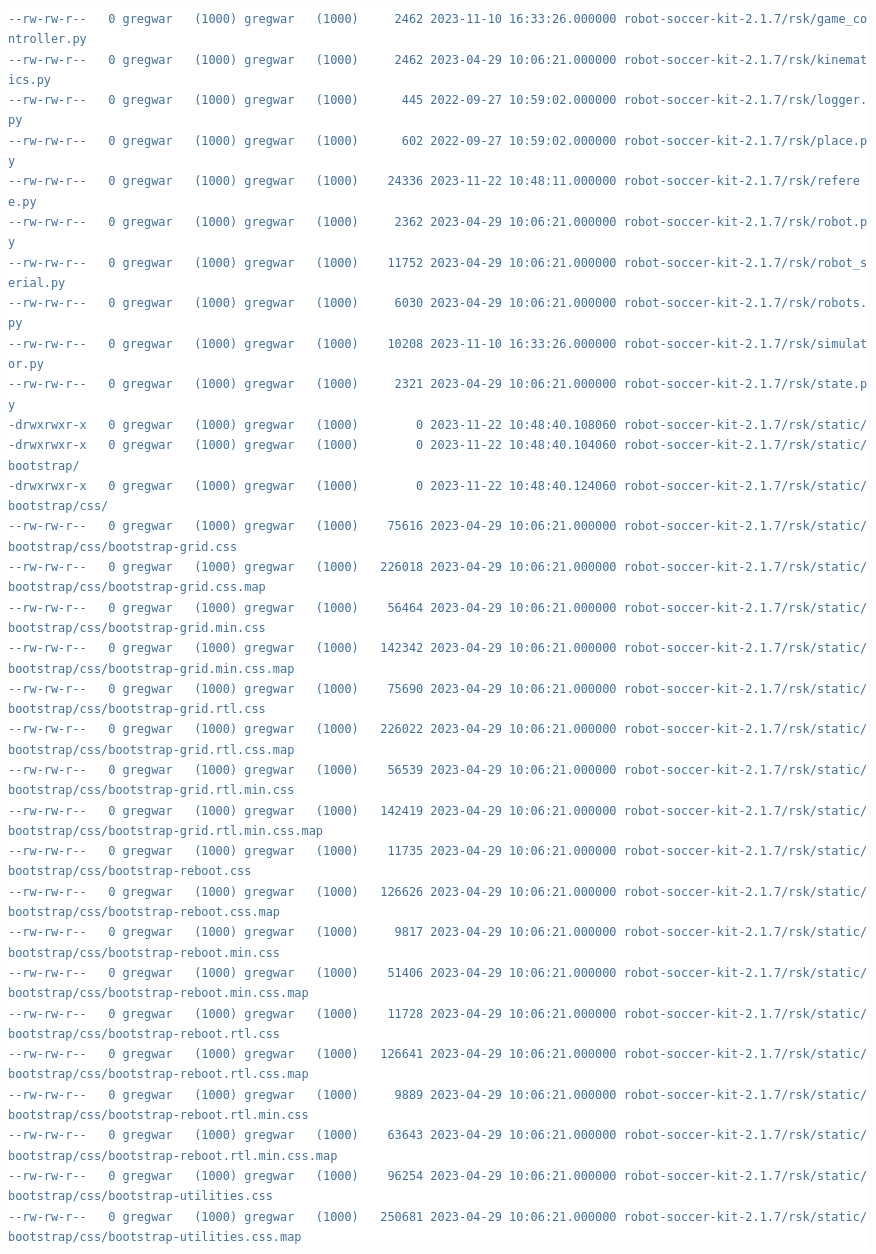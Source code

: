 ```diff
--rw-rw-r--   0 gregwar   (1000) gregwar   (1000)     2462 2023-11-10 16:33:26.000000 robot-soccer-kit-2.1.7/rsk/game_controller.py
--rw-rw-r--   0 gregwar   (1000) gregwar   (1000)     2462 2023-04-29 10:06:21.000000 robot-soccer-kit-2.1.7/rsk/kinematics.py
--rw-rw-r--   0 gregwar   (1000) gregwar   (1000)      445 2022-09-27 10:59:02.000000 robot-soccer-kit-2.1.7/rsk/logger.py
--rw-rw-r--   0 gregwar   (1000) gregwar   (1000)      602 2022-09-27 10:59:02.000000 robot-soccer-kit-2.1.7/rsk/place.py
--rw-rw-r--   0 gregwar   (1000) gregwar   (1000)    24336 2023-11-22 10:48:11.000000 robot-soccer-kit-2.1.7/rsk/referee.py
--rw-rw-r--   0 gregwar   (1000) gregwar   (1000)     2362 2023-04-29 10:06:21.000000 robot-soccer-kit-2.1.7/rsk/robot.py
--rw-rw-r--   0 gregwar   (1000) gregwar   (1000)    11752 2023-04-29 10:06:21.000000 robot-soccer-kit-2.1.7/rsk/robot_serial.py
--rw-rw-r--   0 gregwar   (1000) gregwar   (1000)     6030 2023-04-29 10:06:21.000000 robot-soccer-kit-2.1.7/rsk/robots.py
--rw-rw-r--   0 gregwar   (1000) gregwar   (1000)    10208 2023-11-10 16:33:26.000000 robot-soccer-kit-2.1.7/rsk/simulator.py
--rw-rw-r--   0 gregwar   (1000) gregwar   (1000)     2321 2023-04-29 10:06:21.000000 robot-soccer-kit-2.1.7/rsk/state.py
-drwxrwxr-x   0 gregwar   (1000) gregwar   (1000)        0 2023-11-22 10:48:40.108060 robot-soccer-kit-2.1.7/rsk/static/
-drwxrwxr-x   0 gregwar   (1000) gregwar   (1000)        0 2023-11-22 10:48:40.104060 robot-soccer-kit-2.1.7/rsk/static/bootstrap/
-drwxrwxr-x   0 gregwar   (1000) gregwar   (1000)        0 2023-11-22 10:48:40.124060 robot-soccer-kit-2.1.7/rsk/static/bootstrap/css/
--rw-rw-r--   0 gregwar   (1000) gregwar   (1000)    75616 2023-04-29 10:06:21.000000 robot-soccer-kit-2.1.7/rsk/static/bootstrap/css/bootstrap-grid.css
--rw-rw-r--   0 gregwar   (1000) gregwar   (1000)   226018 2023-04-29 10:06:21.000000 robot-soccer-kit-2.1.7/rsk/static/bootstrap/css/bootstrap-grid.css.map
--rw-rw-r--   0 gregwar   (1000) gregwar   (1000)    56464 2023-04-29 10:06:21.000000 robot-soccer-kit-2.1.7/rsk/static/bootstrap/css/bootstrap-grid.min.css
--rw-rw-r--   0 gregwar   (1000) gregwar   (1000)   142342 2023-04-29 10:06:21.000000 robot-soccer-kit-2.1.7/rsk/static/bootstrap/css/bootstrap-grid.min.css.map
--rw-rw-r--   0 gregwar   (1000) gregwar   (1000)    75690 2023-04-29 10:06:21.000000 robot-soccer-kit-2.1.7/rsk/static/bootstrap/css/bootstrap-grid.rtl.css
--rw-rw-r--   0 gregwar   (1000) gregwar   (1000)   226022 2023-04-29 10:06:21.000000 robot-soccer-kit-2.1.7/rsk/static/bootstrap/css/bootstrap-grid.rtl.css.map
--rw-rw-r--   0 gregwar   (1000) gregwar   (1000)    56539 2023-04-29 10:06:21.000000 robot-soccer-kit-2.1.7/rsk/static/bootstrap/css/bootstrap-grid.rtl.min.css
--rw-rw-r--   0 gregwar   (1000) gregwar   (1000)   142419 2023-04-29 10:06:21.000000 robot-soccer-kit-2.1.7/rsk/static/bootstrap/css/bootstrap-grid.rtl.min.css.map
--rw-rw-r--   0 gregwar   (1000) gregwar   (1000)    11735 2023-04-29 10:06:21.000000 robot-soccer-kit-2.1.7/rsk/static/bootstrap/css/bootstrap-reboot.css
--rw-rw-r--   0 gregwar   (1000) gregwar   (1000)   126626 2023-04-29 10:06:21.000000 robot-soccer-kit-2.1.7/rsk/static/bootstrap/css/bootstrap-reboot.css.map
--rw-rw-r--   0 gregwar   (1000) gregwar   (1000)     9817 2023-04-29 10:06:21.000000 robot-soccer-kit-2.1.7/rsk/static/bootstrap/css/bootstrap-reboot.min.css
--rw-rw-r--   0 gregwar   (1000) gregwar   (1000)    51406 2023-04-29 10:06:21.000000 robot-soccer-kit-2.1.7/rsk/static/bootstrap/css/bootstrap-reboot.min.css.map
--rw-rw-r--   0 gregwar   (1000) gregwar   (1000)    11728 2023-04-29 10:06:21.000000 robot-soccer-kit-2.1.7/rsk/static/bootstrap/css/bootstrap-reboot.rtl.css
--rw-rw-r--   0 gregwar   (1000) gregwar   (1000)   126641 2023-04-29 10:06:21.000000 robot-soccer-kit-2.1.7/rsk/static/bootstrap/css/bootstrap-reboot.rtl.css.map
--rw-rw-r--   0 gregwar   (1000) gregwar   (1000)     9889 2023-04-29 10:06:21.000000 robot-soccer-kit-2.1.7/rsk/static/bootstrap/css/bootstrap-reboot.rtl.min.css
--rw-rw-r--   0 gregwar   (1000) gregwar   (1000)    63643 2023-04-29 10:06:21.000000 robot-soccer-kit-2.1.7/rsk/static/bootstrap/css/bootstrap-reboot.rtl.min.css.map
--rw-rw-r--   0 gregwar   (1000) gregwar   (1000)    96254 2023-04-29 10:06:21.000000 robot-soccer-kit-2.1.7/rsk/static/bootstrap/css/bootstrap-utilities.css
--rw-rw-r--   0 gregwar   (1000) gregwar   (1000)   250681 2023-04-29 10:06:21.000000 robot-soccer-kit-2.1.7/rsk/static/bootstrap/css/bootstrap-utilities.css.map
```